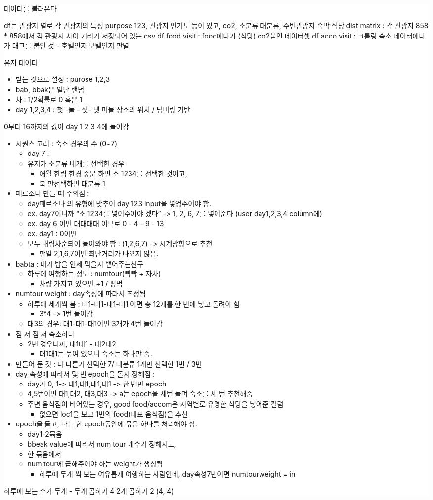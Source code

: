 데이터를 불러온다


df는 관광지 별로 각 관광지의 특성 purpose 123, 관광지 인기도 등이 있고, co2, 소분류 대분류, 주변관광지 숙박 식당
dist matrix : 각 관광지 858 * 858에서 각 관광지 사이 거리가 저장되어 있는 csv
df food visit : food에다가 (식당) co2붙인 데이터셋
df acco visit : 크롤링 숙소 데이터에다가 태그를 붙인 것 - 호텔인지 모텔인지 판별


유저 데이터

- 받는 것으로 설정 : purose 1,2,3
- bab, bbak은 일단 랜덤
- 차 : 1/2확률로 0 혹은 1
- day 1,2,3,4 : 첫 -둘 - 셋- 넷 머물 장소의 위치 / 넘버링 기반

0부터 16까지의 값이 day 1 2 3 4에 들어감

- 시퀀스 고려 : 숙소 경우의 수 (0~7)
	- day 7 :
	- 유저가 소분류 네개를 선택한 경우
		- 애월 한림 한경 중문 하면 소 1234를 선택한 것이고,
		- 북 만선택하면 대분류 1
- 페르소나 만들 때 주의점 :
	- day페르소나 의 유형에 맞추어 day 123 input을 넣엉주어야 함.
	- ex. day7이니까 “소 1234를 넣어주어야 겠다” -> 1, 2, 6, 7를 넣어준다 (user day1,2,3,4 column에)
	- ex. day 6 이면 대대대대 이므로 0 - 4 - 9 - 13
	- ex. day1 : 0이면
	- 모두 내림차순되어 들어와야 함 : (1,2,6,7) -> 시계방향으로 추천
		- 만일 2,1,6,7이면 최단거리가 나오지 않음.
- babta : 내가 밥을 언제 먹을지 뱉어주는친구
	- 하루에 여행하는 정도 : numtour(빡빡 + 자차)
		- 차량 가지고 있으면 +1 / 평범
- numtour weight : day속성에 따라서 조정됨
	- 하루에 세개씩 봄 : 대1-대1-대1-대1 이면 총 12개를 한 번에 넣고 돌려야 함
		- 3*4 -> 1번 들어감
	- 대3의 경우: 대1-대1-대1이면 3개가 4번 들어감
- 점 저 점 저 숙소하나
	- 2번 경우니까, 대1대1 - 대2대2
		- 대1대1는 묶여 있으니 숙소는 하나만 줌.
- 만들어 둔 것 : 다 다른거 선택한 7/ 대분류 1개만 선택한 1번 / 3번
- day 속성에 따라서 몇 번 epoch을 돌지 정해짐 :
	- day가 0, 1-> 대1,대1,대1,대1 -> 한 번만 epoch
	- 4,5번이면 대1,대2, 대3,대3 -> a는 epoch을 세번 돌며 숙소를 세 번 추천해줌
	- 주변 음식점이 비어있는 경우, good food/accom은 지역별로 유명한 식당을 넣어준 컬럼
		- 없으면 loc1을 보고 1번의 food(대표 음식점)을 추천
- epoch을 돌고, 나는 한 epoch동안에 묶음 하나를 처리해야 함.
	- day1-2묶음
	- bbeak value에 따라서 num tour 개수가 정해지고,
	- 한 묶음에서
	- num tour에 곱해주어야 하는 weight가 생성됨
		- 하루에 두개 씩 보는 여유롭게 여행하는 사람인데, day속성7번이면 numtourweight = in

하루에 보는 수가 두개 - 두개 곱하기 4
2개 곱하기 2 (4, 4)

